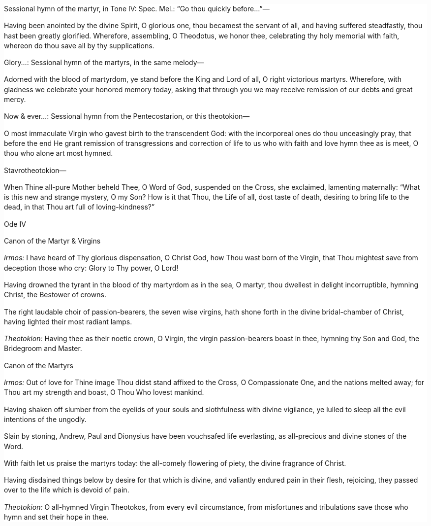 Sessional hymn of the martyr, in Tone IV: Spec. Mel.: “Go thou quickly before…”—

Having been anointed by the divine Spirit, O glorious one, thou becamest the servant of all, and having suffered steadfastly, thou hast been greatly glorified. Wherefore, assembling, O Theodotus, we honor thee, celebrating thy holy memorial with faith, whereon do thou save all by thy supplications.

Glory…: Sessional hymn of the martyrs, in the same melody—

Adorned with the blood of martyrdom, ye stand before the King and Lord of all, O right victorious martyrs. Wherefore, with gladness we celebrate your honored memory today, asking that through you we may receive remission of our debts and great mercy.

Now & ever…: Sessional hymn from the Pentecostarion, or this theotokion—

O most immaculate Virgin who gavest birth to the transcendent God: with the incorporeal ones do thou unceasingly pray, that before the end He grant remission of transgressions and correction of life to us who with faith and love hymn thee as is meet, O thou who alone art most hymned.

Stavrotheotokion—

When Thine all-pure Mother beheld Thee, O Word of God, suspended on the Cross, she exclaimed, lamenting maternally: “What is this new and strange mystery, O my Son? How is it that Thou, the Life of all, dost taste of death, desiring to bring life to the dead, in that Thou art full of loving-kindness?”

Ode IV

Canon of the Martyr & Virgins

*Irmos:* I have heard of Thy glorious dispensation, O Christ God, how Thou wast born of the Virgin, that Thou mightest save from deception those who cry: Glory to Thy power, O Lord!

Having drowned the tyrant in the blood of thy martyrdom as in the sea, O martyr, thou dwellest in delight incorruptible, hymning Christ, the Bestower of crowns.

The right laudable choir of passion-bearers, the seven wise virgins, hath shone forth in the divine bridal-chamber of Christ, having lighted their most radiant lamps.

*Theotokion:* Having thee as their noetic crown, O Virgin, the virgin passion-bearers boast in thee, hymning thy Son and God, the Bridegroom and Master.

Canon of the Martyrs

*Irmos:* Out of love for Thine image Thou didst stand affixed to the Cross, O Compassionate One, and the nations melted away; for Thou art my strength and boast, O Thou Who lovest mankind.

Having shaken off slumber from the eyelids of your souls and slothfulness with divine vigilance, ye lulled to sleep all the evil intentions of the ungodly.

Slain by stoning, Andrew, Paul and Dionysius have been vouchsafed life everlasting, as all-precious and divine stones of the Word.

With faith let us praise the martyrs today: the all-comely flowering of piety, the divine fragrance of Christ.

Having disdained things below by desire for that which is divine, and valiantly endured pain in their flesh, rejoicing, they passed over to the life which is devoid of pain.

*Theotokion:* O all-hymned Virgin Theotokos, from every evil circumstance, from misfortunes and tribulations save those who hymn and set their hope in thee.

